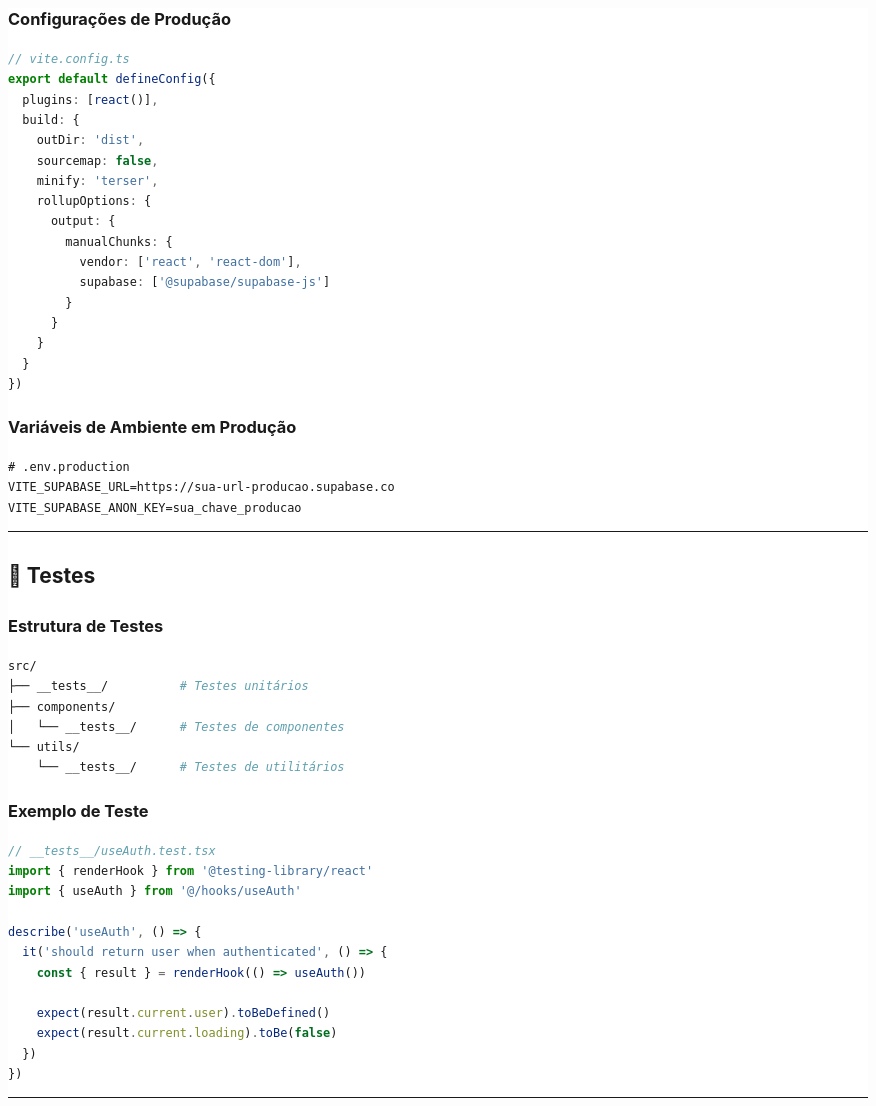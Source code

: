 ### **Configurações de Produção**
```typescript
// vite.config.ts
export default defineConfig({
  plugins: [react()],
  build: {
    outDir: 'dist',
    sourcemap: false,
    minify: 'terser',
    rollupOptions: {
      output: {
        manualChunks: {
          vendor: ['react', 'react-dom'],
          supabase: ['@supabase/supabase-js']
        }
      }
    }
  }
})
```

### **Variáveis de Ambiente em Produção**
```env
# .env.production
VITE_SUPABASE_URL=https://sua-url-producao.supabase.co
VITE_SUPABASE_ANON_KEY=sua_chave_producao
```

---

## 🧪 Testes

### **Estrutura de Testes**
```bash
src/
├── __tests__/          # Testes unitários
├── components/
│   └── __tests__/      # Testes de componentes
└── utils/
    └── __tests__/      # Testes de utilitários
```

### **Exemplo de Teste**
```typescript
// __tests__/useAuth.test.tsx
import { renderHook } from '@testing-library/react'
import { useAuth } from '@/hooks/useAuth'

describe('useAuth', () => {
  it('should return user when authenticated', () => {
    const { result } = renderHook(() => useAuth())
    
    expect(result.current.user).toBeDefined()
    expect(result.current.loading).toBe(false)
  })
})
```

---